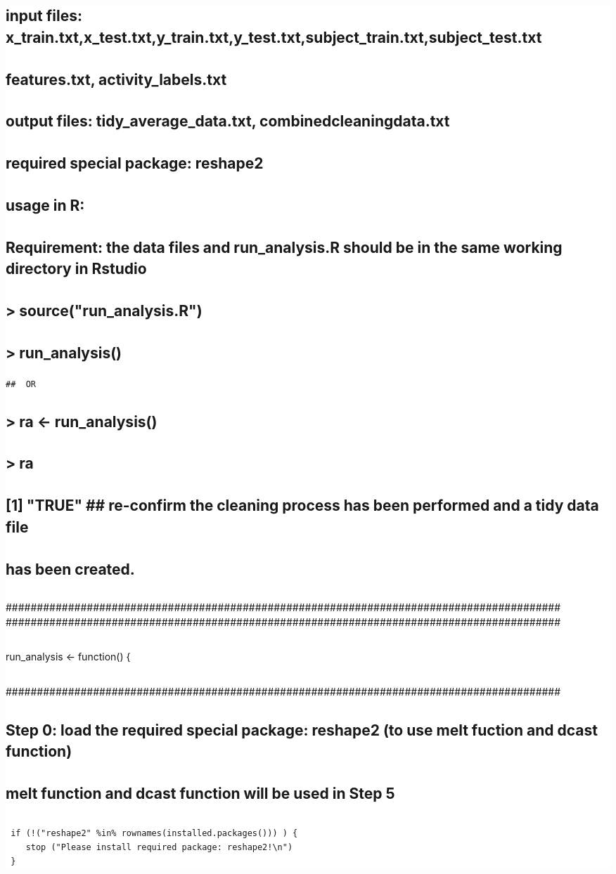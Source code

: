 ##
## input files: x_train.txt,x_test.txt,y_train.txt,y_test.txt,subject_train.txt,subject_test.txt
##              features.txt, activity_labels.txt
## output files: tidy_average_data.txt, combinedcleaningdata.txt
##
## required special package: reshape2
##
## usage in R:
## Requirement: the data files and run_analysis.R should be in the same working directory in Rstudio
##
## > source("run_analysis.R")
## > run_analysis()
    ##  OR
## > ra <- run_analysis()
## > ra
## [1] "TRUE" ## re-confirm the cleaning process has been performed and a tidy data file
##               has been created.
##
#########################################################################################
#########################################################################################
##
run_analysis <- function() {
## 
#########################################################################################
## Step 0: load the required special package: reshape2 (to use melt fuction and dcast function)
##         melt function and dcast function will be used in Step 5
##
     if (!("reshape2" %in% rownames(installed.packages())) ) {
        stop ("Please install required package: reshape2!\n")
     } 
